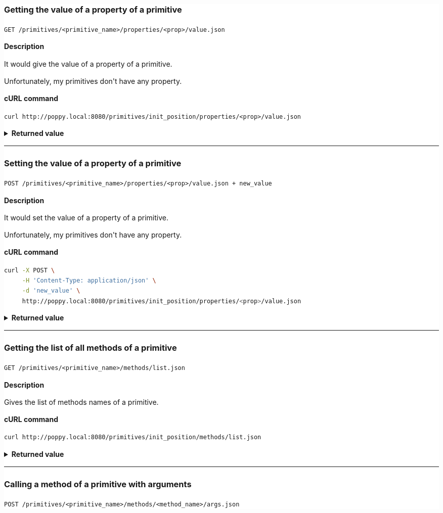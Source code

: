 ### Getting the value of a property of a primitive
```nginx
GET /primitives/<primitive_name>/properties/<prop>/value.json
```

<b>Description</b>

It would give the value of a property of a primitive.

Unfortunately, my primitives don't have any property.

<b>cURL command</b>

`curl http://poppy.local:8080/primitives/init_position/properties/<prop>/value.json`

<details><summary><b>Returned value</b></summary></details>

- - -

### Setting the value of a property of a primitive
```nginx
POST /primitives/<primitive_name>/properties/<prop>/value.json + new_value
```

<b>Description</b>

It would set the value of a property of a primitive.

Unfortunately, my primitives don't have any property.

<b>cURL command</b>

```bash
curl -X POST \
     -H 'Content-Type: application/json' \
     -d 'new_value' \
     http://poppy.local:8080/primitives/init_position/properties/<prop>/value.json
```
<details><summary><b>Returned value</b></summary></details>

- - -

### Getting the list of all methods of a primitive
```nginx
GET /primitives/<primitive_name>/methods/list.json
```

<b>Description</b>

Gives the list of methods names of a primitive.

<b>cURL command</b>

`curl http://poppy.local:8080/primitives/init_position/methods/list.json`

<details><summary><b>Returned value</b></summary></details>

- - -

### Calling a method of a primitive with arguments
```nginx
POST /primitives/<primitive_name>/methods/<method_name>/args.json
```
